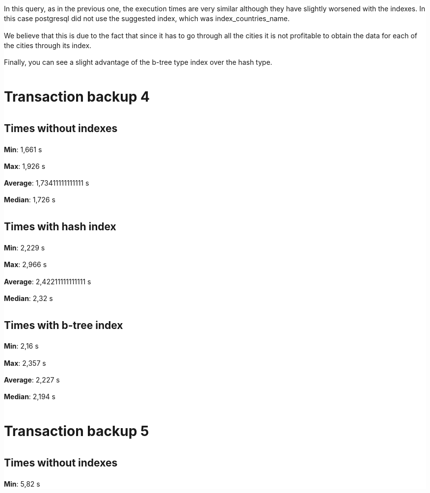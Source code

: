 In this query, as in the previous one, the execution times are very similar although they have slightly worsened with the indexes.
In this case postgresql did not use the suggested index, which was index_countries_name.

We believe that this is due to the fact that since it has to go through all the cities it is not profitable to obtain the data for each of the cities through its index.

Finally, you can see a slight advantage of the b-tree type index over the hash type.





# Transaction backup 4

## Times without indexes

**Min**: 1,661 s

**Max**: 1,926 s

**Average**: 1,73411111111111 s

**Median**: 1,726 s


## Times with hash index

**Min**: 2,229 s

**Max**: 2,966 s

**Average**: 2,42211111111111 s

**Median**: 2,32 s

## Times with b-tree index

**Min**: 2,16 s

**Max**: 2,357 s

**Average**: 2,227 s

**Median**: 2,194 s







# Transaction backup 5

## Times without indexes

**Min**: 5,82 s
